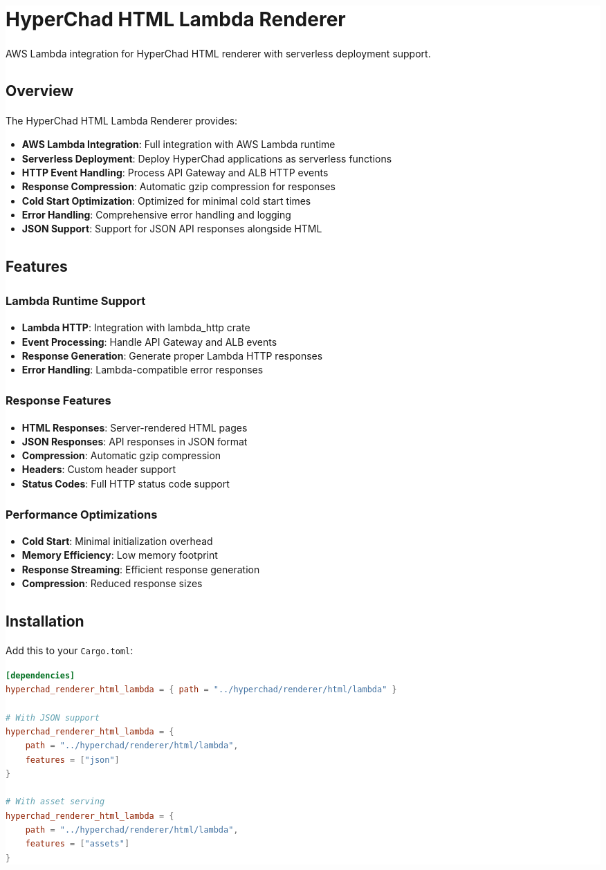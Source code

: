 # HyperChad HTML Lambda Renderer

AWS Lambda integration for HyperChad HTML renderer with serverless deployment support.

## Overview

The HyperChad HTML Lambda Renderer provides:

- **AWS Lambda Integration**: Full integration with AWS Lambda runtime
- **Serverless Deployment**: Deploy HyperChad applications as serverless functions
- **HTTP Event Handling**: Process API Gateway and ALB HTTP events
- **Response Compression**: Automatic gzip compression for responses
- **Cold Start Optimization**: Optimized for minimal cold start times
- **Error Handling**: Comprehensive error handling and logging
- **JSON Support**: Support for JSON API responses alongside HTML

## Features

### Lambda Runtime Support
- **Lambda HTTP**: Integration with lambda_http crate
- **Event Processing**: Handle API Gateway and ALB events
- **Response Generation**: Generate proper Lambda HTTP responses
- **Error Handling**: Lambda-compatible error responses

### Response Features
- **HTML Responses**: Server-rendered HTML pages
- **JSON Responses**: API responses in JSON format
- **Compression**: Automatic gzip compression
- **Headers**: Custom header support
- **Status Codes**: Full HTTP status code support

### Performance Optimizations
- **Cold Start**: Minimal initialization overhead
- **Memory Efficiency**: Low memory footprint
- **Response Streaming**: Efficient response generation
- **Compression**: Reduced response sizes

## Installation

Add this to your `Cargo.toml`:

```toml
[dependencies]
hyperchad_renderer_html_lambda = { path = "../hyperchad/renderer/html/lambda" }

# With JSON support
hyperchad_renderer_html_lambda = {
    path = "../hyperchad/renderer/html/lambda",
    features = ["json"]
}

# With asset serving
hyperchad_renderer_html_lambda = {
    path = "../hyperchad/renderer/html/lambda",
    features = ["assets"]
}
```
